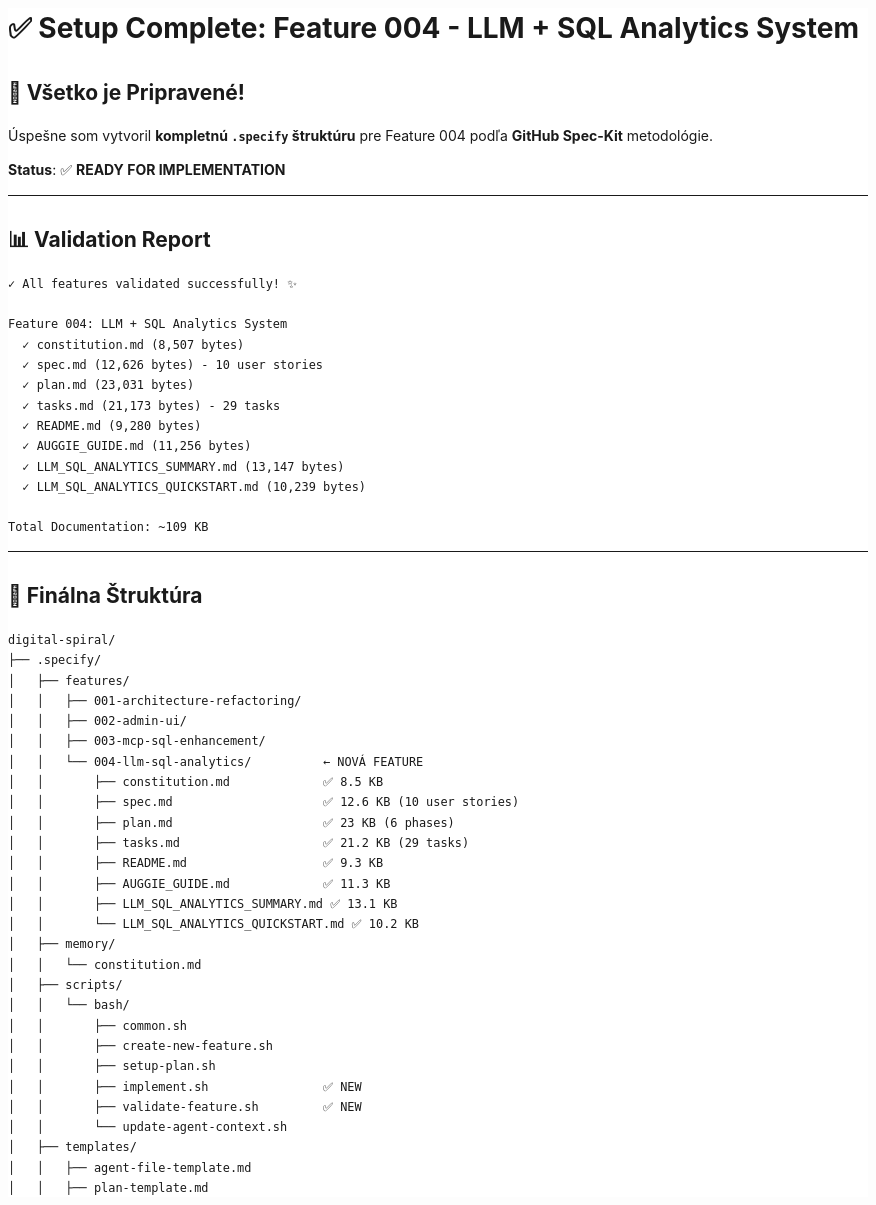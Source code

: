 # ✅ Setup Complete: Feature 004 - LLM + SQL Analytics System

## 🎉 Všetko je Pripravené!

Úspešne som vytvoril **kompletnú `.specify` štruktúru** pre Feature 004 podľa **GitHub Spec-Kit** metodológie.

**Status**: ✅ **READY FOR IMPLEMENTATION**

---

## 📊 Validation Report

```
✓ All features validated successfully! ✨

Feature 004: LLM + SQL Analytics System
  ✓ constitution.md (8,507 bytes)
  ✓ spec.md (12,626 bytes) - 10 user stories
  ✓ plan.md (23,031 bytes)
  ✓ tasks.md (21,173 bytes) - 29 tasks
  ✓ README.md (9,280 bytes)
  ✓ AUGGIE_GUIDE.md (11,256 bytes)
  ✓ LLM_SQL_ANALYTICS_SUMMARY.md (13,147 bytes)
  ✓ LLM_SQL_ANALYTICS_QUICKSTART.md (10,239 bytes)

Total Documentation: ~109 KB
```

---

## 📁 Finálna Štruktúra

```
digital-spiral/
├── .specify/
│   ├── features/
│   │   ├── 001-architecture-refactoring/
│   │   ├── 002-admin-ui/
│   │   ├── 003-mcp-sql-enhancement/
│   │   └── 004-llm-sql-analytics/          ← NOVÁ FEATURE
│   │       ├── constitution.md             ✅ 8.5 KB
│   │       ├── spec.md                     ✅ 12.6 KB (10 user stories)
│   │       ├── plan.md                     ✅ 23 KB (6 phases)
│   │       ├── tasks.md                    ✅ 21.2 KB (29 tasks)
│   │       ├── README.md                   ✅ 9.3 KB
│   │       ├── AUGGIE_GUIDE.md             ✅ 11.3 KB
│   │       ├── LLM_SQL_ANALYTICS_SUMMARY.md ✅ 13.1 KB
│   │       └── LLM_SQL_ANALYTICS_QUICKSTART.md ✅ 10.2 KB
│   ├── memory/
│   │   └── constitution.md
│   ├── scripts/
│   │   └── bash/
│   │       ├── common.sh
│   │       ├── create-new-feature.sh
│   │       ├── setup-plan.sh
│   │       ├── implement.sh                ✅ NEW
│   │       ├── validate-feature.sh         ✅ NEW
│   │       └── update-agent-context.sh
│   ├── templates/
│   │   ├── agent-file-template.md
│   │   ├── plan-template.md
```